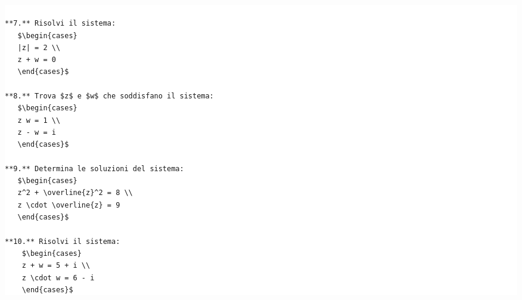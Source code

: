 ````{only} latex

**7.** Risolvi il sistema:  
   $\begin{cases} 
   |z| = 2 \\
   z + w = 0 
   \end{cases}$

**8.** Trova $z$ e $w$ che soddisfano il sistema:  
   $\begin{cases} 
   z w = 1 \\
   z - w = i 
   \end{cases}$

**9.** Determina le soluzioni del sistema:  
   $\begin{cases} 
   z^2 + \overline{z}^2 = 8 \\
   z \cdot \overline{z} = 9 
   \end{cases}$

**10.** Risolvi il sistema:  
    $\begin{cases} 
    z + w = 5 + i \\
    z \cdot w = 6 - i 
    \end{cases}$

````
